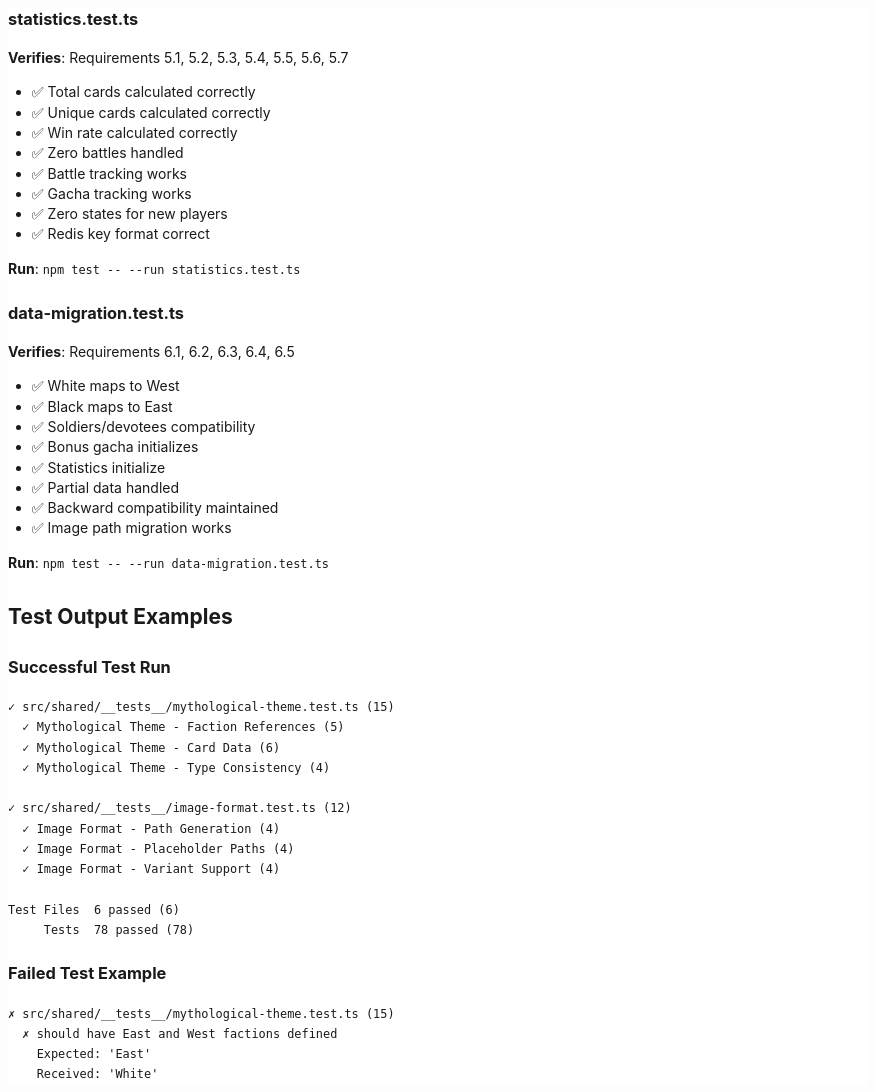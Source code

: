 ### statistics.test.ts
**Verifies**: Requirements 5.1, 5.2, 5.3, 5.4, 5.5, 5.6, 5.7
- ✅ Total cards calculated correctly
- ✅ Unique cards calculated correctly
- ✅ Win rate calculated correctly
- ✅ Zero battles handled
- ✅ Battle tracking works
- ✅ Gacha tracking works
- ✅ Zero states for new players
- ✅ Redis key format correct

**Run**: `npm test -- --run statistics.test.ts`

### data-migration.test.ts
**Verifies**: Requirements 6.1, 6.2, 6.3, 6.4, 6.5
- ✅ White maps to West
- ✅ Black maps to East
- ✅ Soldiers/devotees compatibility
- ✅ Bonus gacha initializes
- ✅ Statistics initialize
- ✅ Partial data handled
- ✅ Backward compatibility maintained
- ✅ Image path migration works

**Run**: `npm test -- --run data-migration.test.ts`

## Test Output Examples

### Successful Test Run
```
✓ src/shared/__tests__/mythological-theme.test.ts (15)
  ✓ Mythological Theme - Faction References (5)
  ✓ Mythological Theme - Card Data (6)
  ✓ Mythological Theme - Type Consistency (4)

✓ src/shared/__tests__/image-format.test.ts (12)
  ✓ Image Format - Path Generation (4)
  ✓ Image Format - Placeholder Paths (4)
  ✓ Image Format - Variant Support (4)

Test Files  6 passed (6)
     Tests  78 passed (78)
```

### Failed Test Example
```
✗ src/shared/__tests__/mythological-theme.test.ts (15)
  ✗ should have East and West factions defined
    Expected: 'East'
    Received: 'White'
```
